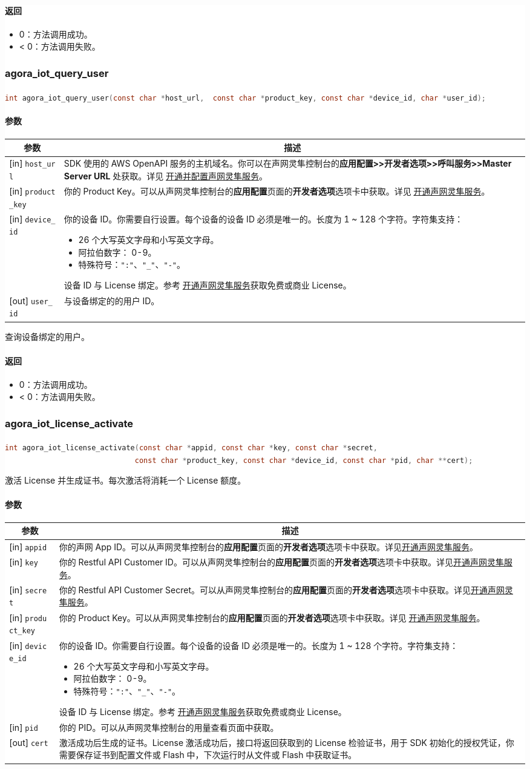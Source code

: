 #### 返回

- 0：方法调用成功。
- < 0：方法调用失败。

<a id="agora_iot_query_user"></a>
### agora_iot_query_user

```c
int agora_iot_query_user(const char *host_url,  const char *product_key, const char *device_id, char *user_id);
```

#### 参数

| 参数 | 描述 |
| --- | --- |
| [in] `host_url` | SDK 使用的 AWS OpenAPI 服务的主机域名。你可以在声网灵隼控制台的**应用配置>>开发者选项>>呼叫服务>>Master Server URL** 处获取。详见 [开通并配置声网灵隼服务](enable_agora_link)。  |
| [in] `product_key` | 你的 Product Key。可以从声网灵隼控制台的**应用配置**页面的**开发者选项**选项卡中获取。详见 [开通声网灵隼服务](enable_agora_link)。 |
| [in] `device_id` | 你的设备 ID。你需要自行设置。每个设备的设备 ID 必须是唯一的。长度为 1 ~ 128 个字符。字符集支持：<ul><li>26 个大写英文字母和小写英文字母。</li><li>阿拉伯数字： 0-9。</li><li>特殊符号：`":"`、`"_"`、`"-"`。</li></ul>设备 ID 与 License 绑定。参考 [开通声网灵隼服务](enable_agora_link)获取免费或商业 License。 |
| [out] `user_id` | 与设备绑定的的用户 ID。 |

查询设备绑定的用户。

#### 返回

- 0：方法调用成功。
- < 0：方法调用失败。

<a id="agora_license_activate"></a>
### agora_iot_license_activate

```c
int agora_iot_license_activate(const char *appid, const char *key, const char *secret,
                              const char *product_key, const char *device_id, const char *pid, char **cert);
```

激活 License 并生成证书。每次激活将消耗一个 License 额度。

#### 参数

| 参数 | 描述 |
| --- | --- |
| [in] `appid` | 你的声网 App ID。可以从声网灵隼控制台的**应用配置**页面的**开发者选项**选项卡中获取。详见[开通声网灵隼服务](enable_agora_link)。 |
| [in] `key` | 你的 Restful API Customer ID。可以从声网灵隼控制台的**应用配置**页面的**开发者选项**选项卡中获取。详见[开通声网灵隼服务](enable_agora_link)。 |
| [in] `secret` | 你的 Restful API Customer Secret。可以从声网灵隼控制台的**应用配置**页面的**开发者选项**选项卡中获取。详见[开通声网灵隼服务](enable_agora_link)。 |
| [in] `product_key` | 你的 Product Key。可以从声网灵隼控制台的**应用配置**页面的**开发者选项**选项卡中获取。详见 [开通声网灵隼服务](enable_agora_link)。 |
| [in] `device_id` | 你的设备 ID。你需要自行设置。每个设备的设备 ID 必须是唯一的。长度为 1 ~ 128 个字符。字符集支持：<ul><li>26 个大写英文字母和小写英文字母。</li><li>阿拉伯数字： 0-9。</li><li>特殊符号：`":"`、`"_"`、`"-"`。</li></ul>设备 ID 与 License 绑定。参考 [开通声网灵隼服务](enable_agora_link)获取免费或商业 License。 |
| [in] `pid` | 你的 PID。可以从声网灵隼控制台的用量查看页面中获取。 |
| [out] `cert` | 激活成功后生成的证书。License 激活成功后，接口将返回获取到的 License 检验证书，用于 SDK 初始化的授权凭证，你需要保存证书到配置文件或 Flash 中，下次运行时从文件或 Flash 中获取证书。  |
